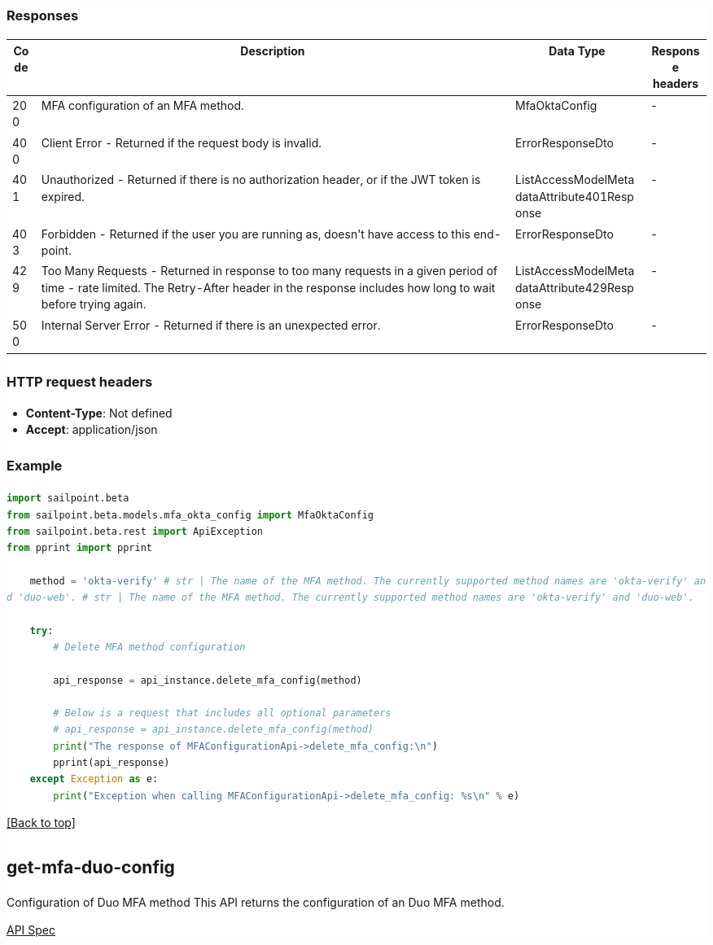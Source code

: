 ### Responses
Code | Description  | Data Type | Response headers |
------------- | ------------- | ------------- |------------------|
200 | MFA configuration of an MFA method. | MfaOktaConfig |  -  |
400 | Client Error - Returned if the request body is invalid. | ErrorResponseDto |  -  |
401 | Unauthorized - Returned if there is no authorization header, or if the JWT token is expired. | ListAccessModelMetadataAttribute401Response |  -  |
403 | Forbidden - Returned if the user you are running as, doesn&#39;t have access to this end-point. | ErrorResponseDto |  -  |
429 | Too Many Requests - Returned in response to too many requests in a given period of time - rate limited. The Retry-After header in the response includes how long to wait before trying again. | ListAccessModelMetadataAttribute429Response |  -  |
500 | Internal Server Error - Returned if there is an unexpected error. | ErrorResponseDto |  -  |

### HTTP request headers
 - **Content-Type**: Not defined
 - **Accept**: application/json

### Example

```python
import sailpoint.beta
from sailpoint.beta.models.mfa_okta_config import MfaOktaConfig
from sailpoint.beta.rest import ApiException
from pprint import pprint

    method = 'okta-verify' # str | The name of the MFA method. The currently supported method names are 'okta-verify' and 'duo-web'. # str | The name of the MFA method. The currently supported method names are 'okta-verify' and 'duo-web'.

    try:
        # Delete MFA method configuration
        
        api_response = api_instance.delete_mfa_config(method)
        
        # Below is a request that includes all optional parameters
        # api_response = api_instance.delete_mfa_config(method)
        print("The response of MFAConfigurationApi->delete_mfa_config:\n")
        pprint(api_response)
    except Exception as e:
        print("Exception when calling MFAConfigurationApi->delete_mfa_config: %s\n" % e)
```



[[Back to top]](#) 

## get-mfa-duo-config
Configuration of Duo MFA method
This API returns the configuration of an Duo MFA method.

[API Spec](https://developer.sailpoint.com/docs/api/beta/get-mfa-duo-config)
